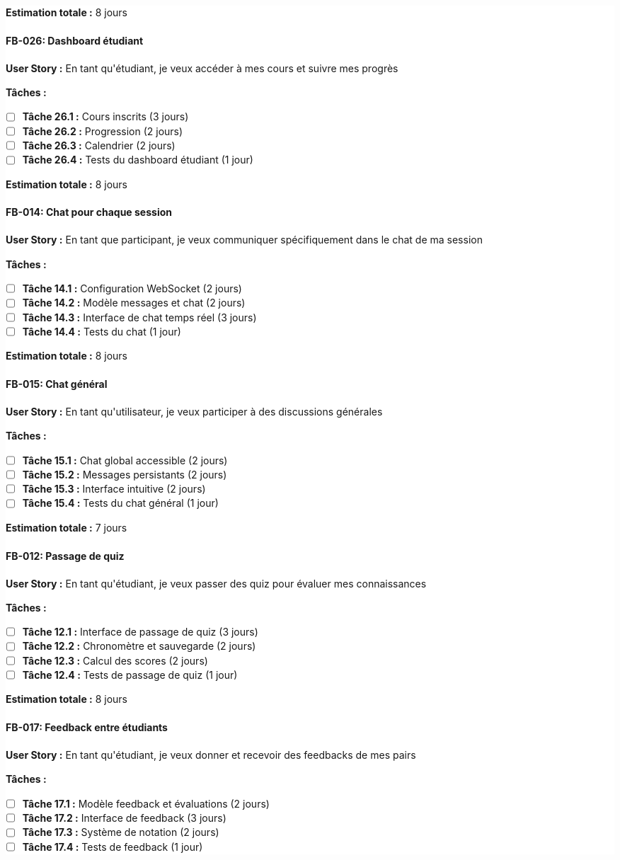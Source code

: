 **Estimation totale :** 8 jours

#### FB-026: Dashboard étudiant
**User Story :** En tant qu'étudiant, je veux accéder à mes cours et suivre mes progrès

**Tâches :**
- [ ] **Tâche 26.1 :** Cours inscrits (3 jours)
- [ ] **Tâche 26.2 :** Progression (2 jours)
- [ ] **Tâche 26.3 :** Calendrier (2 jours)
- [ ] **Tâche 26.4 :** Tests du dashboard étudiant (1 jour)

**Estimation totale :** 8 jours

#### FB-014: Chat pour chaque session
**User Story :** En tant que participant, je veux communiquer spécifiquement dans le chat de ma session

**Tâches :**
- [ ] **Tâche 14.1 :** Configuration WebSocket (2 jours)
- [ ] **Tâche 14.2 :** Modèle messages et chat (2 jours)
- [ ] **Tâche 14.3 :** Interface de chat temps réel (3 jours)
- [ ] **Tâche 14.4 :** Tests du chat (1 jour)

**Estimation totale :** 8 jours

#### FB-015: Chat général
**User Story :** En tant qu'utilisateur, je veux participer à des discussions générales

**Tâches :**
- [ ] **Tâche 15.1 :** Chat global accessible (2 jours)
- [ ] **Tâche 15.2 :** Messages persistants (2 jours)
- [ ] **Tâche 15.3 :** Interface intuitive (2 jours)
- [ ] **Tâche 15.4 :** Tests du chat général (1 jour)

**Estimation totale :** 7 jours

#### FB-012: Passage de quiz
**User Story :** En tant qu'étudiant, je veux passer des quiz pour évaluer mes connaissances

**Tâches :**
- [ ] **Tâche 12.1 :** Interface de passage de quiz (3 jours)
- [ ] **Tâche 12.2 :** Chronomètre et sauvegarde (2 jours)
- [ ] **Tâche 12.3 :** Calcul des scores (2 jours)
- [ ] **Tâche 12.4 :** Tests de passage de quiz (1 jour)

**Estimation totale :** 8 jours

#### FB-017: Feedback entre étudiants
**User Story :** En tant qu'étudiant, je veux donner et recevoir des feedbacks de mes pairs

**Tâches :**
- [ ] **Tâche 17.1 :** Modèle feedback et évaluations (2 jours)
- [ ] **Tâche 17.2 :** Interface de feedback (3 jours)
- [ ] **Tâche 17.3 :** Système de notation (2 jours)
- [ ] **Tâche 17.4 :** Tests de feedback (1 jour)
